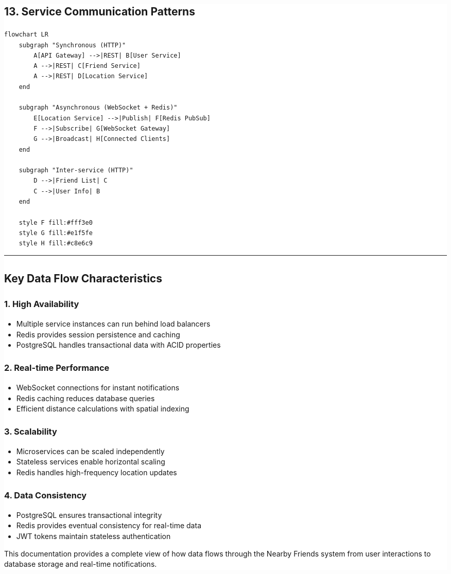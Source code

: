## 13. Service Communication Patterns

```mermaid
flowchart LR
    subgraph "Synchronous (HTTP)"
        A[API Gateway] -->|REST| B[User Service]
        A -->|REST| C[Friend Service]
        A -->|REST| D[Location Service]
    end
    
    subgraph "Asynchronous (WebSocket + Redis)"
        E[Location Service] -->|Publish| F[Redis PubSub]
        F -->|Subscribe| G[WebSocket Gateway]
        G -->|Broadcast| H[Connected Clients]
    end
    
    subgraph "Inter-service (HTTP)"
        D -->|Friend List| C
        C -->|User Info| B
    end
    
    style F fill:#fff3e0
    style G fill:#e1f5fe
    style H fill:#c8e6c9
```

---

## Key Data Flow Characteristics

### 1. **High Availability**
- Multiple service instances can run behind load balancers
- Redis provides session persistence and caching
- PostgreSQL handles transactional data with ACID properties

### 2. **Real-time Performance**
- WebSocket connections for instant notifications
- Redis caching reduces database queries
- Efficient distance calculations with spatial indexing

### 3. **Scalability**
- Microservices can be scaled independently
- Stateless services enable horizontal scaling
- Redis handles high-frequency location updates

### 4. **Data Consistency**
- PostgreSQL ensures transactional integrity
- Redis provides eventual consistency for real-time data
- JWT tokens maintain stateless authentication

This documentation provides a complete view of how data flows through the Nearby Friends system from user interactions to database storage and real-time notifications.